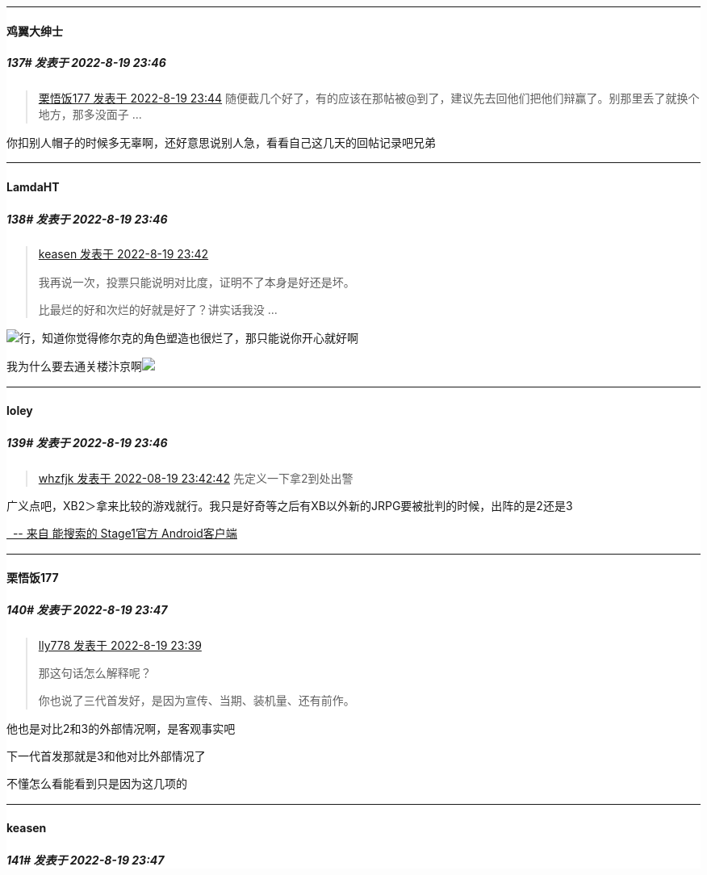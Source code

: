*****

####  鸡翼大绅士  
##### 137#       发表于 2022-8-19 23:46

<blockquote><a href="httphttps://bbs.saraba1st.com/2b/forum.php?mod=redirect&amp;goto=findpost&amp;pid=57141125&amp;ptid=2087927" target="_blank">栗悟饭177 发表于 2022-8-19 23:44</a>
随便截几个好了，有的应该在那帖被@到了，建议先去回他们把他们辩赢了。别那里丢了就换个地方，那多没面子 ...</blockquote>
你扣别人帽子的时候多无辜啊，还好意思说别人急，看看自己这几天的回帖记录吧兄弟

*****

####  LamdaHT  
##### 138#       发表于 2022-8-19 23:46

<blockquote><a href="httphttps://bbs.saraba1st.com/2b/forum.php?mod=redirect&amp;goto=findpost&amp;pid=57141101&amp;ptid=2087927" target="_blank">keasen 发表于 2022-8-19 23:42</a>

我再说一次，投票只能说明对比度，证明不了本身是好还是坏。

比最烂的好和次烂的好就是好了？讲实话我没 ...</blockquote>
<img src="https://static.saraba1st.com/image/smiley/face2017/067.png" referrerpolicy="no-referrer">行，知道你觉得修尔克的角色塑造也很烂了，那只能说你开心就好啊

我为什么要去通关楼汴京啊<img src="https://static.saraba1st.com/image/smiley/face2017/067.png" referrerpolicy="no-referrer">

*****

####  loley  
##### 139#       发表于 2022-8-19 23:46

<blockquote><a href="httphttps://bbs.saraba1st.com/2b/forum.php?mod=redirect&amp;goto=findpost&amp;pid=57141102&amp;ptid=2087927" target="_blank">whzfjk 发表于 2022-08-19 23:42:42</a>
先定义一下拿2到处出警</blockquote>广义点吧，XB2＞拿来比较的游戏就行。我只是好奇等之后有XB以外新的JRPG要被批判的时候，出阵的是2还是3

[  -- 来自 能搜索的 Stage1官方 Android客户端](https://www.coolapk.com/apk/140634)

*****

####  栗悟饭177  
##### 140#       发表于 2022-8-19 23:47

<blockquote><a href="httphttps://bbs.saraba1st.com/2b/forum.php?mod=redirect&amp;goto=findpost&amp;pid=57141065&amp;ptid=2087927" target="_blank">lly778 发表于 2022-8-19 23:39</a>

那这句话怎么解释呢？

你也说了三代首发好，是因为宣传、当期、装机量、还有前作。</blockquote>
他也是对比2和3的外部情况啊，是客观事实吧

下一代首发那就是3和他对比外部情况了

不懂怎么看能看到只是因为这几项的

*****

####  keasen  
##### 141#       发表于 2022-8-19 23:47
